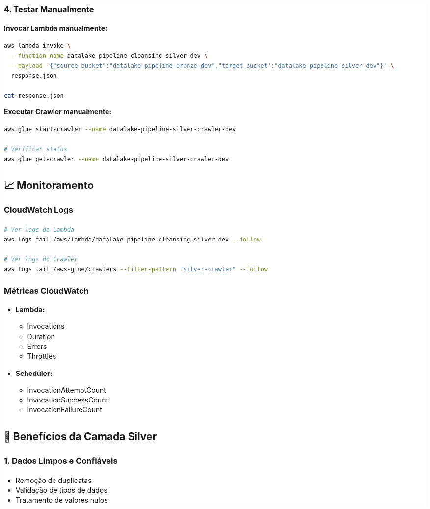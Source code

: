 ### 4. Testar Manualmente

**Invocar Lambda manualmente:**
```bash
aws lambda invoke \
  --function-name datalake-pipeline-cleansing-silver-dev \
  --payload '{"source_bucket":"datalake-pipeline-bronze-dev","target_bucket":"datalake-pipeline-silver-dev"}' \
  response.json

cat response.json
```

**Executar Crawler manualmente:**
```bash
aws glue start-crawler --name datalake-pipeline-silver-crawler-dev

# Verificar status
aws glue get-crawler --name datalake-pipeline-silver-crawler-dev
```

## 📈 Monitoramento

### CloudWatch Logs

```bash
# Ver logs da Lambda
aws logs tail /aws/lambda/datalake-pipeline-cleansing-silver-dev --follow

# Ver logs do Crawler
aws logs tail /aws-glue/crawlers --filter-pattern "silver-crawler" --follow
```

### Métricas CloudWatch

- **Lambda:**
  - Invocations
  - Duration
  - Errors
  - Throttles

- **Scheduler:**
  - InvocationAttemptCount
  - InvocationSuccessCount
  - InvocationFailureCount

## 🎯 Benefícios da Camada Silver

### 1. **Dados Limpos e Confiáveis**
- Remoção de duplicatas
- Validação de tipos de dados
- Tratamento de valores nulos
